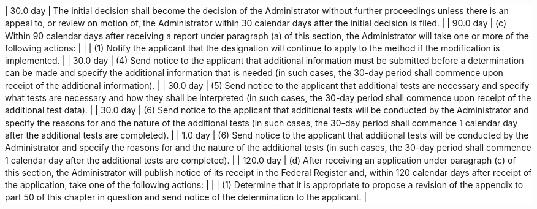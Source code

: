 | 30.0 day    | The initial decision shall become the decision of the Administrator without further proceedings unless there is an appeal to, or review on motion of, the Administrator within 30 calendar days after the initial decision is filed.                                                                                                                                                                                                                                                                                                                                                                                                          |
| 90.0 day    | (c) Within 90 calendar days after receiving a report under paragraph (a) of this section, the Administrator will take one or more of the following actions:                                                                                                                                                                                                                                                                                                                                                                                                                                                                                   |
|             |               (1) Notify the applicant that the designation will continue to apply to the method if the modification is implemented.                                                                                                                                                                                                                                                                                                                                                                                                                                                                                                          |
| 30.0 day    | (4) Send notice to the applicant that additional information must be submitted before a determination can be made and specify the additional information that is needed (in such cases, the 30-day period shall commence upon receipt of the additional information).                                                                                                                                                                                                                                                                                                                                                                         |
| 30.0 day    | (5) Send notice to the applicant that additional tests are necessary and specify what tests are necessary and how they shall be interpreted (in such cases, the 30-day period shall commence upon receipt of the additional test data).                                                                                                                                                                                                                                                                                                                                                                                                       |
| 30.0 day    | (6) Send notice to the applicant that additional tests will be conducted by the Administrator and specify the reasons for and the nature of the additional tests (in such cases, the 30-day period shall commence 1 calendar day after the additional tests are completed).                                                                                                                                                                                                                                                                                                                                                                   |
| 1.0 day     | (6) Send notice to the applicant that additional tests will be conducted by the Administrator and specify the reasons for and the nature of the additional tests (in such cases, the 30-day period shall commence 1 calendar day after the additional tests are completed).                                                                                                                                                                                                                                                                                                                                                                   |
| 120.0 day   | (d) After receiving an application under paragraph (c) of this section, the Administrator will publish notice of its receipt in the Federal Register and, within 120 calendar days after receipt of the application, take one of the following actions:                                                                                                                                                                                                                                                                                                                                                                                       |
|             |               (1) Determine that it is appropriate to propose a revision of the appendix to part 50 of this chapter in question and send notice of the determination to the applicant.                                                                                                                                                                                                                                                                                                                                                                                                                                                        |